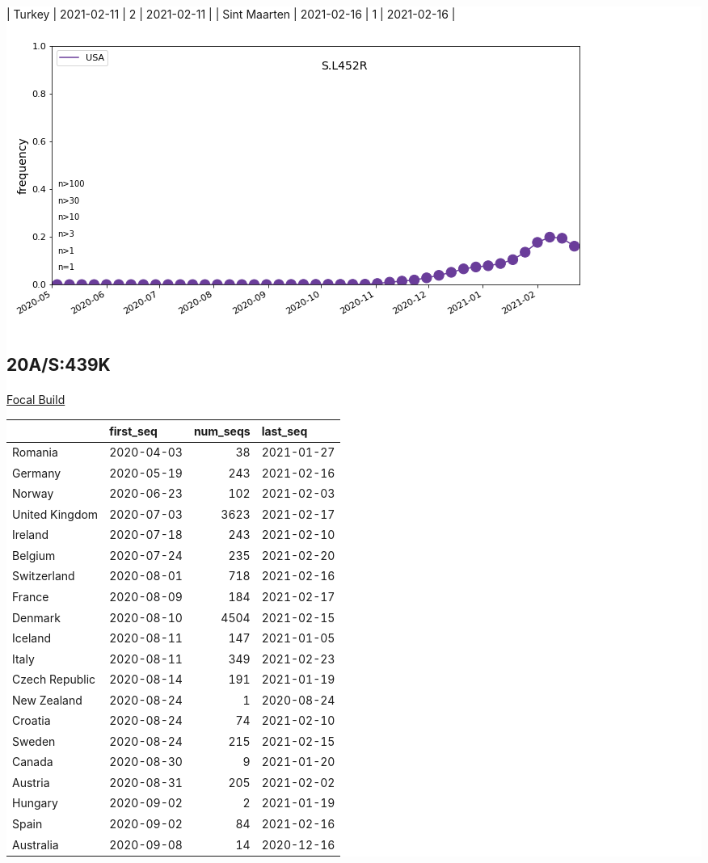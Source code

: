 | Turkey         | 2021-02-11  |          2 | 2021-02-11 |
| Sint Maarten   | 2021-02-16  |          1 | 2021-02-16 |

![Overall trends S.L452R](/overall_trends_figures/overall_trends_S.L452R.png)

## 20A/S:439K
[Focal Build](https://nextstrain.org/groups/neherlab/ncov/S.N439K?c=gt-S_439&f_region=Europe)

|                        | first_seq   |   num_seqs | last_seq   |
|:-----------------------|:------------|-----------:|:-----------|
| Romania                | 2020-04-03  |         38 | 2021-01-27 |
| Germany                | 2020-05-19  |        243 | 2021-02-16 |
| Norway                 | 2020-06-23  |        102 | 2021-02-03 |
| United Kingdom         | 2020-07-03  |       3623 | 2021-02-17 |
| Ireland                | 2020-07-18  |        243 | 2021-02-10 |
| Belgium                | 2020-07-24  |        235 | 2021-02-20 |
| Switzerland            | 2020-08-01  |        718 | 2021-02-16 |
| France                 | 2020-08-09  |        184 | 2021-02-17 |
| Denmark                | 2020-08-10  |       4504 | 2021-02-15 |
| Iceland                | 2020-08-11  |        147 | 2021-01-05 |
| Italy                  | 2020-08-11  |        349 | 2021-02-23 |
| Czech Republic         | 2020-08-14  |        191 | 2021-01-19 |
| New Zealand            | 2020-08-24  |          1 | 2020-08-24 |
| Croatia                | 2020-08-24  |         74 | 2021-02-10 |
| Sweden                 | 2020-08-24  |        215 | 2021-02-15 |
| Canada                 | 2020-08-30  |          9 | 2021-01-20 |
| Austria                | 2020-08-31  |        205 | 2021-02-02 |
| Hungary                | 2020-09-02  |          2 | 2021-01-19 |
| Spain                  | 2020-09-02  |         84 | 2021-02-16 |
| Australia              | 2020-09-08  |         14 | 2020-12-16 |